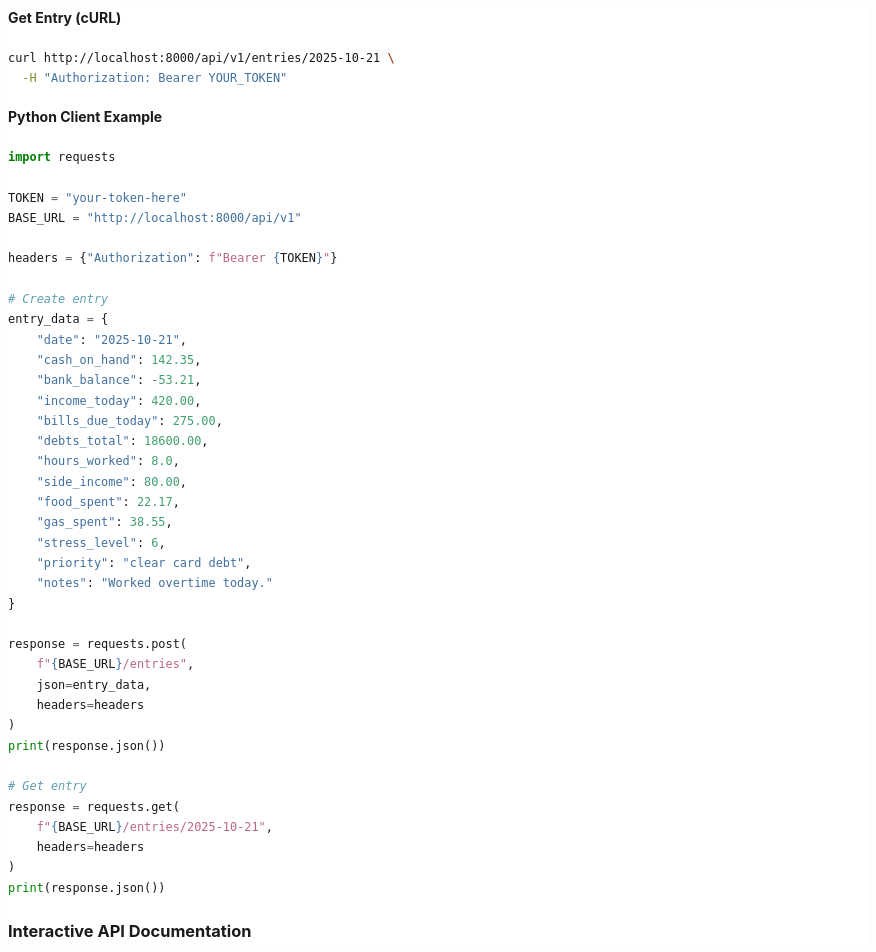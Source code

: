 ```bash
```

#### Get Entry (cURL)

```bash
curl http://localhost:8000/api/v1/entries/2025-10-21 \
  -H "Authorization: Bearer YOUR_TOKEN"
```

#### Python Client Example

```python
import requests

TOKEN = "your-token-here"
BASE_URL = "http://localhost:8000/api/v1"

headers = {"Authorization": f"Bearer {TOKEN}"}

# Create entry
entry_data = {
    "date": "2025-10-21",
    "cash_on_hand": 142.35,
    "bank_balance": -53.21,
    "income_today": 420.00,
    "bills_due_today": 275.00,
    "debts_total": 18600.00,
    "hours_worked": 8.0,
    "side_income": 80.00,
    "food_spent": 22.17,
    "gas_spent": 38.55,
    "stress_level": 6,
    "priority": "clear card debt",
    "notes": "Worked overtime today."
}

response = requests.post(
    f"{BASE_URL}/entries",
    json=entry_data,
    headers=headers
)
print(response.json())

# Get entry
response = requests.get(
    f"{BASE_URL}/entries/2025-10-21",
    headers=headers
)
print(response.json())
```

### Interactive API Documentation
